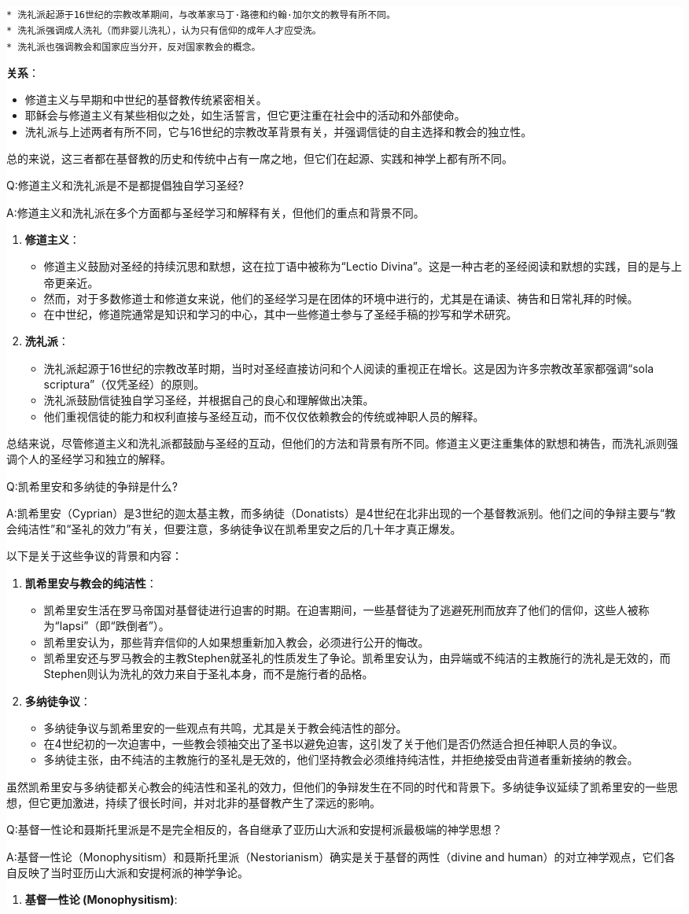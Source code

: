 	* 洗礼派起源于16世纪的宗教改革期间，与改革家马丁·路德和约翰·加尔文的教导有所不同。
	* 洗礼派强调成人洗礼（而非婴儿洗礼），认为只有信仰的成年人才应受洗。
	* 洗礼派也强调教会和国家应当分开，反对国家教会的概念。

**关系**：

* 修道主义与早期和中世纪的基督教传统紧密相关。
* 耶稣会与修道主义有某些相似之处，如生活誓言，但它更注重在社会中的活动和外部使命。
* 洗礼派与上述两者有所不同，它与16世纪的宗教改革背景有关，并强调信徒的自主选择和教会的独立性。

总的来说，这三者都在基督教的历史和传统中占有一席之地，但它们在起源、实践和神学上都有所不同。

Q:修道主义和洗礼派是不是都提倡独自学习圣经?

A:修道主义和洗礼派在多个方面都与圣经学习和解释有关，但他们的重点和背景不同。

1. **修道主义**：


	* 修道主义鼓励对圣经的持续沉思和默想，这在拉丁语中被称为“Lectio Divina”。这是一种古老的圣经阅读和默想的实践，目的是与上帝更亲近。
	* 然而，对于多数修道士和修道女来说，他们的圣经学习是在团体的环境中进行的，尤其是在诵读、祷告和日常礼拜的时候。
	* 在中世纪，修道院通常是知识和学习的中心，其中一些修道士参与了圣经手稿的抄写和学术研究。
2. **洗礼派**：


	* 洗礼派起源于16世纪的宗教改革时期，当时对圣经直接访问和个人阅读的重视正在增长。这是因为许多宗教改革家都强调“sola scriptura”（仅凭圣经）的原则。
	* 洗礼派鼓励信徒独自学习圣经，并根据自己的良心和理解做出决策。
	* 他们重视信徒的能力和权利直接与圣经互动，而不仅仅依赖教会的传统或神职人员的解释。

总结来说，尽管修道主义和洗礼派都鼓励与圣经的互动，但他们的方法和背景有所不同。修道主义更注重集体的默想和祷告，而洗礼派则强调个人的圣经学习和独立的解释。

Q:凯希里安和多纳徒的争辩是什么?

A:凯希里安（Cyprian）是3世纪的迦太基主教，而多纳徒（Donatists）是4世纪在北非出现的一个基督教派别。他们之间的争辩主要与“教会纯洁性”和“圣礼的效力”有关，但要注意，多纳徒争议在凯希里安之后的几十年才真正爆发。

以下是关于这些争议的背景和内容：

1. **凯希里安与教会的纯洁性**：


	* 凯希里安生活在罗马帝国对基督徒进行迫害的时期。在迫害期间，一些基督徒为了逃避死刑而放弃了他们的信仰，这些人被称为“lapsi”（即“跌倒者”）。
	* 凯希里安认为，那些背弃信仰的人如果想重新加入教会，必须进行公开的悔改。
	* 凯希里安还与罗马教会的主教Stephen就圣礼的性质发生了争论。凯希里安认为，由异端或不纯洁的主教施行的洗礼是无效的，而Stephen则认为洗礼的效力来自于圣礼本身，而不是施行者的品格。
2. **多纳徒争议**：


	* 多纳徒争议与凯希里安的一些观点有共鸣，尤其是关于教会纯洁性的部分。
	* 在4世纪初的一次迫害中，一些教会领袖交出了圣书以避免迫害，这引发了关于他们是否仍然适合担任神职人员的争议。
	* 多纳徒主张，由不纯洁的主教施行的圣礼是无效的，他们坚持教会必须维持纯洁性，并拒绝接受由背道者重新接纳的教会。

虽然凯希里安与多纳徒都关心教会的纯洁性和圣礼的效力，但他们的争辩发生在不同的时代和背景下。多纳徒争议延续了凯希里安的一些思想，但它更加激进，持续了很长时间，并对北非的基督教产生了深远的影响。



Q:基督一性论和聂斯托里派是不是完全相反的，各自继承了亚历山大派和安提柯派最极端的神学思想？

A:基督一性论（Monophysitism）和聂斯托里派（Nestorianism）确实是关于基督的两性（divine and human）的对立神学观点，它们各自反映了当时亚历山大派和安提柯派的神学争论。

1. **基督一性论 (Monophysitism)**:

